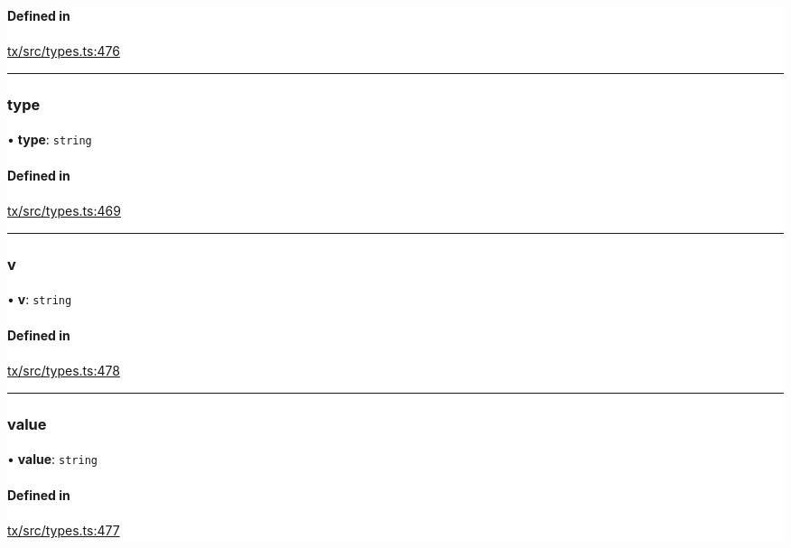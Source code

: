 #### Defined in

[tx/src/types.ts:476](https://github.com/ethereumjs/ethereumjs-monorepo/blob/master/packages/tx/src/types.ts#L476)

___

### type

• **type**: `string`

#### Defined in

[tx/src/types.ts:469](https://github.com/ethereumjs/ethereumjs-monorepo/blob/master/packages/tx/src/types.ts#L469)

___

### v

• **v**: `string`

#### Defined in

[tx/src/types.ts:478](https://github.com/ethereumjs/ethereumjs-monorepo/blob/master/packages/tx/src/types.ts#L478)

___

### value

• **value**: `string`

#### Defined in

[tx/src/types.ts:477](https://github.com/ethereumjs/ethereumjs-monorepo/blob/master/packages/tx/src/types.ts#L477)
